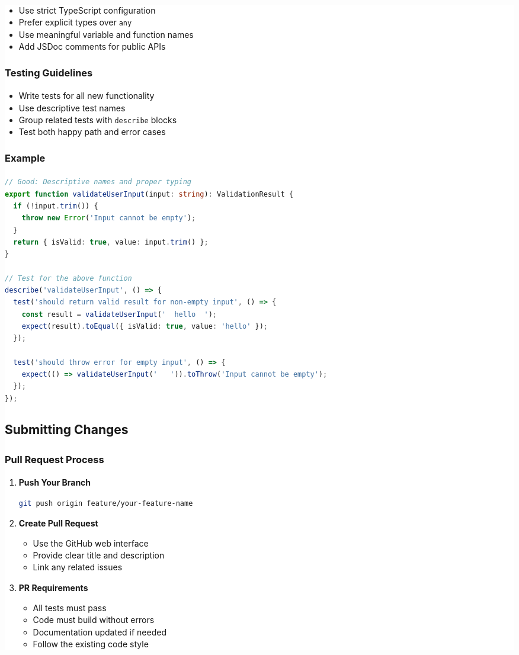 - Use strict TypeScript configuration
- Prefer explicit types over `any`
- Use meaningful variable and function names
- Add JSDoc comments for public APIs

### Testing Guidelines

- Write tests for all new functionality
- Use descriptive test names
- Group related tests with `describe` blocks
- Test both happy path and error cases

### Example

```typescript
// Good: Descriptive names and proper typing
export function validateUserInput(input: string): ValidationResult {
  if (!input.trim()) {
    throw new Error('Input cannot be empty');
  }
  return { isValid: true, value: input.trim() };
}

// Test for the above function
describe('validateUserInput', () => {
  test('should return valid result for non-empty input', () => {
    const result = validateUserInput('  hello  ');
    expect(result).toEqual({ isValid: true, value: 'hello' });
  });

  test('should throw error for empty input', () => {
    expect(() => validateUserInput('   ')).toThrow('Input cannot be empty');
  });
});
```

## Submitting Changes

### Pull Request Process

1. **Push Your Branch**
   ```bash
   git push origin feature/your-feature-name
   ```

2. **Create Pull Request**
   - Use the GitHub web interface
   - Provide clear title and description
   - Link any related issues

3. **PR Requirements**
   - All tests must pass
   - Code must build without errors
   - Documentation updated if needed
   - Follow the existing code style
